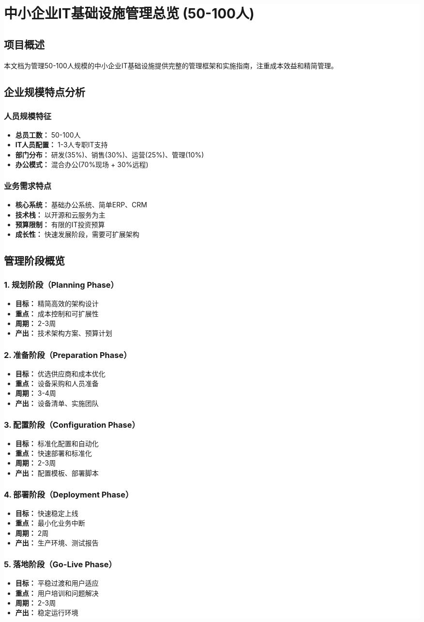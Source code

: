# 中小企业IT基础设施管理总览 (50-100人)

## 项目概述
本文档为管理50-100人规模的中小企业IT基础设施提供完整的管理框架和实施指南，注重成本效益和精简管理。

## 企业规模特点分析

### 人员规模特征
- **总员工数：** 50-100人
- **IT人员配置：** 1-3人专职IT支持
- **部门分布：** 研发(35%)、销售(30%)、运营(25%)、管理(10%)
- **办公模式：** 混合办公(70%现场 + 30%远程)

### 业务需求特点
- **核心系统：** 基础办公系统、简单ERP、CRM
- **技术栈：** 以开源和云服务为主
- **预算限制：** 有限的IT投资预算
- **成长性：** 快速发展阶段，需要可扩展架构

## 管理阶段概览

### 1. 规划阶段（Planning Phase）
- **目标：** 精简高效的架构设计
- **重点：** 成本控制和可扩展性
- **周期：** 2-3周
- **产出：** 技术架构方案、预算计划

### 2. 准备阶段（Preparation Phase）
- **目标：** 优选供应商和成本优化
- **重点：** 设备采购和人员准备
- **周期：** 3-4周
- **产出：** 设备清单、实施团队

### 3. 配置阶段（Configuration Phase）
- **目标：** 标准化配置和自动化
- **重点：** 快速部署和标准化
- **周期：** 2-3周
- **产出：** 配置模板、部署脚本

### 4. 部署阶段（Deployment Phase）
- **目标：** 快速稳定上线
- **重点：** 最小化业务中断
- **周期：** 2周
- **产出：** 生产环境、测试报告

### 5. 落地阶段（Go-Live Phase）
- **目标：** 平稳过渡和用户适应
- **重点：** 用户培训和问题解决
- **周期：** 2-3周
- **产出：** 稳定运行环境
